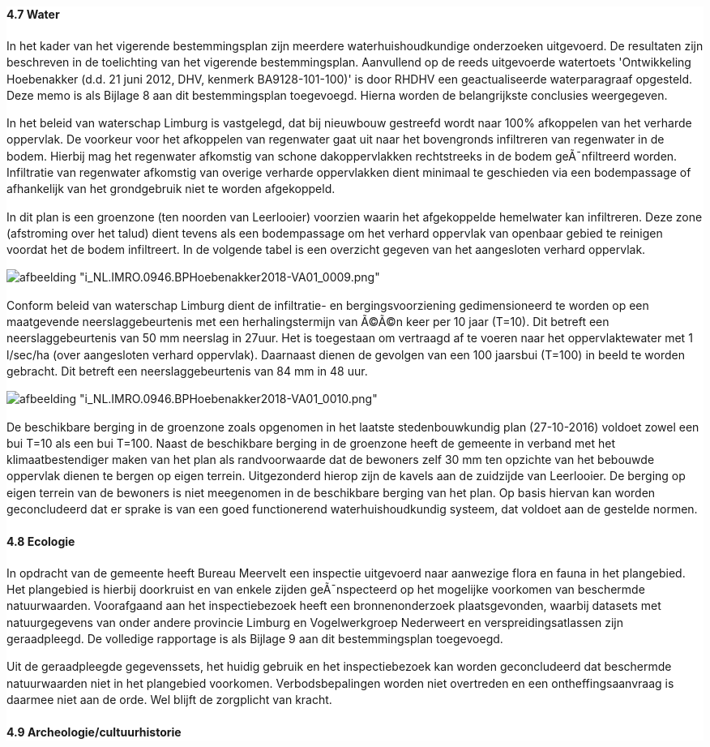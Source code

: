 #### 4\.7 Water

In het kader van het vigerende bestemmingsplan zijn meerdere waterhuishoudkundige onderzoeken uitgevoerd. De resultaten zijn beschreven in de toelichting van het vigerende bestemmingsplan. Aanvullend op de reeds uitgevoerde watertoets 'Ontwikkeling Hoebenakker (d.d. 21 juni 2012, DHV, kenmerk BA9128\-101\-100\)' is door RHDHV een geactualiseerde waterparagraaf opgesteld. Deze memo is als Bijlage 8 aan dit bestemmingsplan toegevoegd. Hierna worden de belangrijkste conclusies weergegeven.

In het beleid van waterschap Limburg is vastgelegd, dat bij nieuwbouw gestreefd wordt naar 100% afkoppelen van het verharde oppervlak. De voorkeur voor het afkoppelen van regenwater gaat uit naar het bovengronds infiltreren van regenwater in de bodem. Hierbij mag het regenwater afkomstig van schone dakoppervlakken rechtstreeks in de bodem geÃ¯nfiltreerd worden. Infiltratie van regenwater afkomstig van overige verharde oppervlakken dient minimaal te geschieden via een bodempassage of afhankelijk van het grondgebruik niet te worden afgekoppeld.

In dit plan is een groenzone (ten noorden van Leerlooier) voorzien waarin het afgekoppelde hemelwater kan infiltreren. Deze zone (afstroming over het talud) dient tevens als een bodempassage om het verhard oppervlak van openbaar gebied te reinigen voordat het de bodem infiltreert. In de volgende tabel is een overzicht gegeven van het aangesloten verhard oppervlak.

![afbeelding "i_NL.IMRO.0946.BPHoebenakker2018-VA01_0009.png"](i_NL.IMRO.0946.BPHoebenakker2018-VA01_0009.png)

Conform beleid van waterschap Limburg dient de infiltratie\- en bergingsvoorziening gedimensioneerd te worden op een maatgevende neerslaggebeurtenis met een herhalingstermijn van Ã©Ã©n keer per 10 jaar (T\=10\). Dit betreft een neerslaggebeurtenis van 50 mm neerslag in 27uur. Het is toegestaan om vertraagd af te voeren naar het oppervlaktewater met 1 l/sec/ha (over aangesloten verhard oppervlak). Daarnaast dienen de gevolgen van een 100 jaarsbui (T\=100\) in beeld te worden gebracht. Dit betreft een neerslaggebeurtenis van 84 mm in 48 uur.

![afbeelding "i_NL.IMRO.0946.BPHoebenakker2018-VA01_0010.png"](i_NL.IMRO.0946.BPHoebenakker2018-VA01_0010.png)

De beschikbare berging in de groenzone zoals opgenomen in het laatste stedenbouwkundig plan (27\-10\-2016\) voldoet zowel een bui T\=10 als een bui T\=100\. Naast de beschikbare berging in de groenzone heeft de gemeente in verband met het klimaatbestendiger maken van het plan als randvoorwaarde dat de bewoners zelf 30 mm ten opzichte van het bebouwde oppervlak dienen te bergen op eigen terrein. Uitgezonderd hierop zijn de kavels aan de zuidzijde van Leerlooier. De berging op eigen terrein van de bewoners is niet meegenomen in de beschikbare berging van het plan. Op basis hiervan kan worden geconcludeerd dat er sprake is van een goed functionerend waterhuishoudkundig systeem, dat voldoet aan de gestelde normen.

#### 4\.8 Ecologie

In opdracht van de gemeente heeft Bureau Meervelt een inspectie uitgevoerd naar aanwezige flora en fauna in het plangebied. Het plangebied is hierbij doorkruist en van enkele zijden geÃ¯nspecteerd op het mogelijke voorkomen van beschermde natuurwaarden. Voorafgaand aan het inspectiebezoek heeft een bronnenonderzoek plaatsgevonden, waarbij datasets met natuurgegevens van onder andere provincie Limburg en Vogelwerkgroep Nederweert en verspreidingsatlassen zijn geraadpleegd. De volledige rapportage is als Bijlage 9 aan dit bestemmingsplan toegevoegd.

Uit de geraadpleegde gegevenssets, het huidig gebruik en het inspectiebezoek kan worden geconcludeerd dat beschermde natuurwaarden niet in het plangebied voorkomen. Verbodsbepalingen worden niet overtreden en een ontheffingsaanvraag is daarmee niet aan de orde. Wel blijft de zorgplicht van kracht.

#### 4\.9 Archeologie/cultuurhistorie
